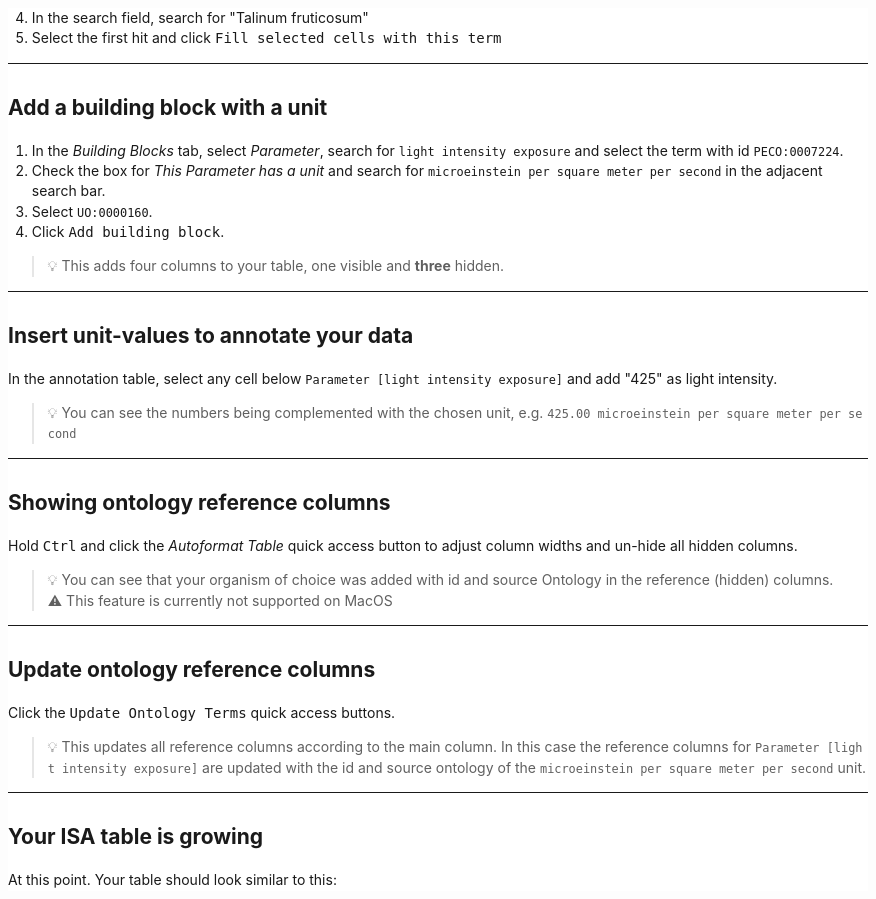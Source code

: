 4. In the search field, search for "Talinum fruticosum"
5. Select the first hit and click <kbd>Fill selected cells with this term</kbd>

---

## Add a building block with a unit

1. In the *Building Blocks* tab, select *Parameter*, search for `light intensity exposure` and select the term with id `PECO:0007224`.
2. Check the box for *This Parameter has a unit* and search for `microeinstein per square meter per second` in the adjacent search bar.
3. Select `UO:0000160`.
4. Click <kbd>Add building block</kbd>.

> :bulb: This adds four columns to your table, one visible and **three** hidden.

---

## Insert unit-values to annotate your data

In the annotation table, select any cell below `Parameter [light intensity exposure]` and add "425" as light intensity.

> :bulb: You can see the numbers being complemented with the chosen unit, e.g. `425.00 microeinstein per square meter per second`

---

## Showing ontology reference columns

Hold <kbd>Ctrl</kbd> and click the *Autoformat Table* quick access button to adjust column widths and un-hide all hidden columns.

> :bulb: You can see that your organism of choice was added with id and source Ontology in the reference (hidden) columns.  
> :warning: This feature is currently not supported on MacOS

---

## Update ontology reference columns

Click the <kbd>Update Ontology Terms</kbd> quick access buttons.

> :bulb: This updates all reference columns according to the main column. In this case the reference columns for `Parameter [light intensity exposure]` are updated with the id and source ontology of the `microeinstein per square meter per second` unit.

---

## Your ISA table is growing

At this point. Your table should look similar to this:
